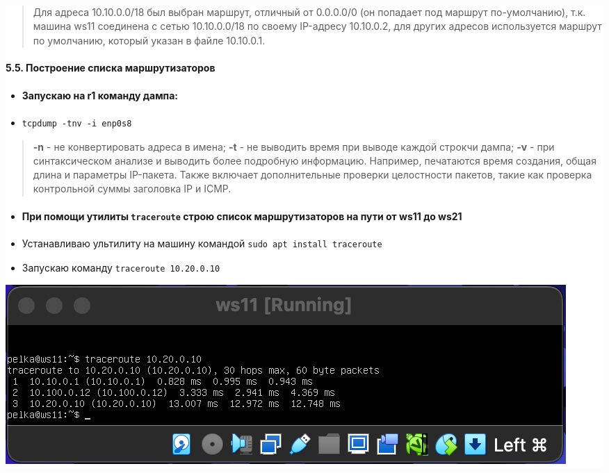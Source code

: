> Для адреса 10.10.0.0/18 был выбран маршрут, отличный от 0.0.0.0/0 (он попадает под маршрут по-умолчанию), т.к. машина ws11 соединена с сетью 10.10.0.0/18 по своему IP-адресу 10.10.0.2, для других адресов используется маршрут по умолчанию, который указан в файле 10.10.0.1.

#### 5.5. Построение списка маршрутизаторов

* #### Запускаю на r1 команду дампа:

* ``tcpdump -tnv -i enp0s8``

> __-n__ - не конвертировать адреса в имена;
__-t__ - не выводить время при выводе каждой строкчи дампа;
__-v__ - при синтаксическом анализе и выводить более подробную информацию. Например, печатаются время создания, общая длина и параметры IP-пакета. Также включает дополнительные проверки целостности пакетов, такие как проверка контрольной суммы заголовка IP и ICMP.

* #### При помощи утилиты ``traceroute`` строю список маршрутизаторов на пути от ws11 до ws21

* Устанавливаю ультилиту на машину командой ``sudo apt install traceroute``

* Запускаю команду ``traceroute 10.20.0.10``

![87](screens/87.png) 
